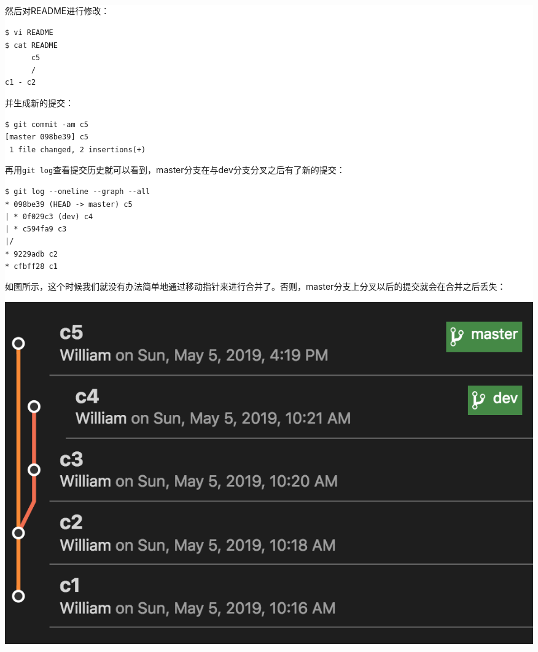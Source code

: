 然后对README进行修改：
```shell
$ vi README 
$ cat README 
      c5
      /
c1 - c2
```

并生成新的提交：
```shell
$ git commit -am c5
[master 098be39] c5
 1 file changed, 2 insertions(+)
```

再用`git log`查看提交历史就可以看到，master分支在与dev分支分叉之后有了新的提交：
```shell
$ git log --oneline --graph --all
* 098be39 (HEAD -> master) c5
| * 0f029c3 (dev) c4
| * c594fa9 c3
|/  
* 9229adb c2
* cfbff28 c1
```

如图所示，这个时候我们就没有办法简单地通过移动指针来进行合并了。否则，master分支上分叉以后的提交就会在合并之后丢失：

![](/assets/images/lab/git/merge-stories-6.png)
